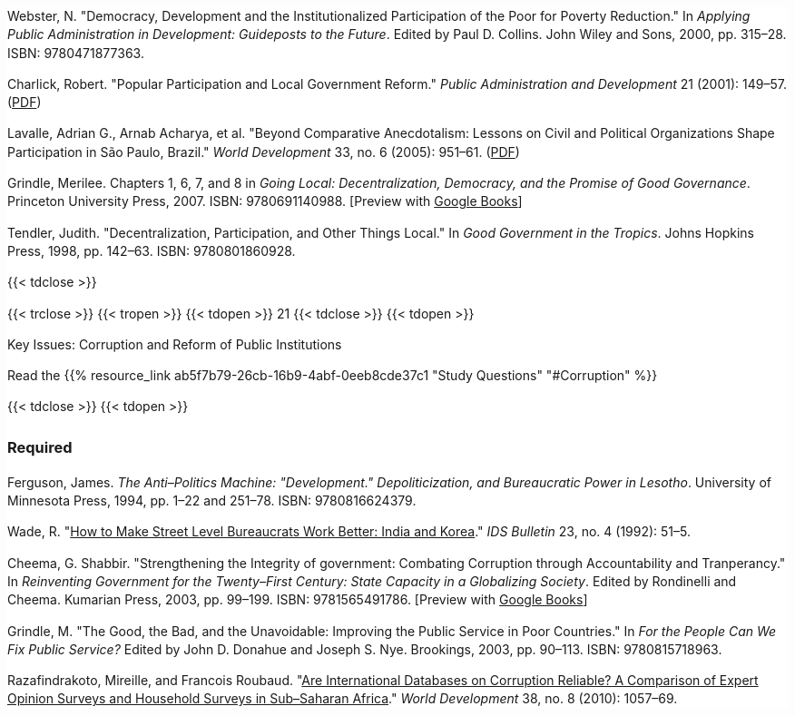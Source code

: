 Webster, N. "Democracy, Development and the Institutionalized Participation of the Poor for Poverty Reduction." In _Applying Public Administration in Development: Guideposts to the Future_. Edited by Paul D. Collins. John Wiley and Sons, 2000, pp. 315–28. ISBN: 9780471877363.

Charlick, Robert. "Popular Participation and Local Government Reform." _Public Administration and Development_ 21 (2001): 149–57. ([PDF](https://onlinelibrary.wiley.com/doi/abs/10.1002/pad.155))

Lavalle, Adrian G., Arnab Acharya, et al. "Beyond Comparative Anecdotalism: Lessons on Civil and Political Organizations Shape Participation in São Paulo, Brazil." _World Development_ 33, no. 6 (2005): 951–61. ([PDF](http://www.dfid.gov.uk/r4d/PDF/Outputs/CentreOnCitizenship/Comparative_Anecdotalism_WD.pdf))

Grindle, Merilee. Chapters 1, 6, 7, and 8 in _Going Local: Decentralization, Democracy, and the Promise of Good Governance_. Princeton University Press, 2007. ISBN: 9780691140988. \[Preview with [Google Books](http://books.google.com/books?id=f8TnWImp4LoC&pg=PA1#v=onepage)\]

Tendler, Judith. "Decentralization, Participation, and Other Things Local." In _Good Government in the Tropics_. Johns Hopkins Press, 1998, pp. 142–63. ISBN: 9780801860928.


{{< tdclose >}}

{{< trclose >}}
{{< tropen >}}
{{< tdopen >}}
21
{{< tdclose >}}
{{< tdopen >}}


Key Issues: Corruption and Reform of Public Institutions

Read the {{% resource_link ab5f7b79-26cb-16b9-4abf-0eeb8cde37c1 "Study Questions" "#Corruption" %}}


{{< tdclose >}}
{{< tdopen >}}


### Required

Ferguson, James. _The Anti–Politics Machine: "Development." Depoliticization, and Bureaucratic Power in Lesotho_. University of Minnesota Press, 1994, pp. 1–22 and 251–78. ISBN: 9780816624379.

Wade, R. "[How to Make Street Level Bureaucrats Work Better: India and Korea](http://onlinelibrary.wiley.com/doi/10.1111/j.1759-5436.1992.mp23004006.x/abstract)." _IDS Bulletin_ 23, no. 4 (1992): 51–5.

Cheema, G. Shabbir. "Strengthening the Integrity of government: Combating Corruption through Accountability and Tranperancy." In _Reinventing Government for the Twenty–First Century: State Capacity in a Globalizing Society_. Edited by Rondinelli and Cheema. Kumarian Press, 2003, pp. 99–199. ISBN: 9781565491786. \[Preview with [Google Books](http://books.google.co.in/books?id=Vh741cPf01sC&pg=PA99&redir_esc=y#v=onepage&q&f=false)\]

Grindle, M. "The Good, the Bad, and the Unavoidable: Improving the Public Service in Poor Countries." In _For the People Can We Fix Public Service?_ Edited by John D. Donahue and Joseph S. Nye. Brookings, 2003, pp. 90–113. ISBN: 9780815718963.

Razafindrakoto, Mireille, and Francois Roubaud. "[Are International Databases on Corruption Reliable? A Comparison of Expert Opinion Surveys and Household Surveys in Sub–Saharan Africa](http://dx.doi.org/10.1016/j.worlddev.2010.02.004)." _World Development_ 38, no. 8 (2010): 1057–69.

